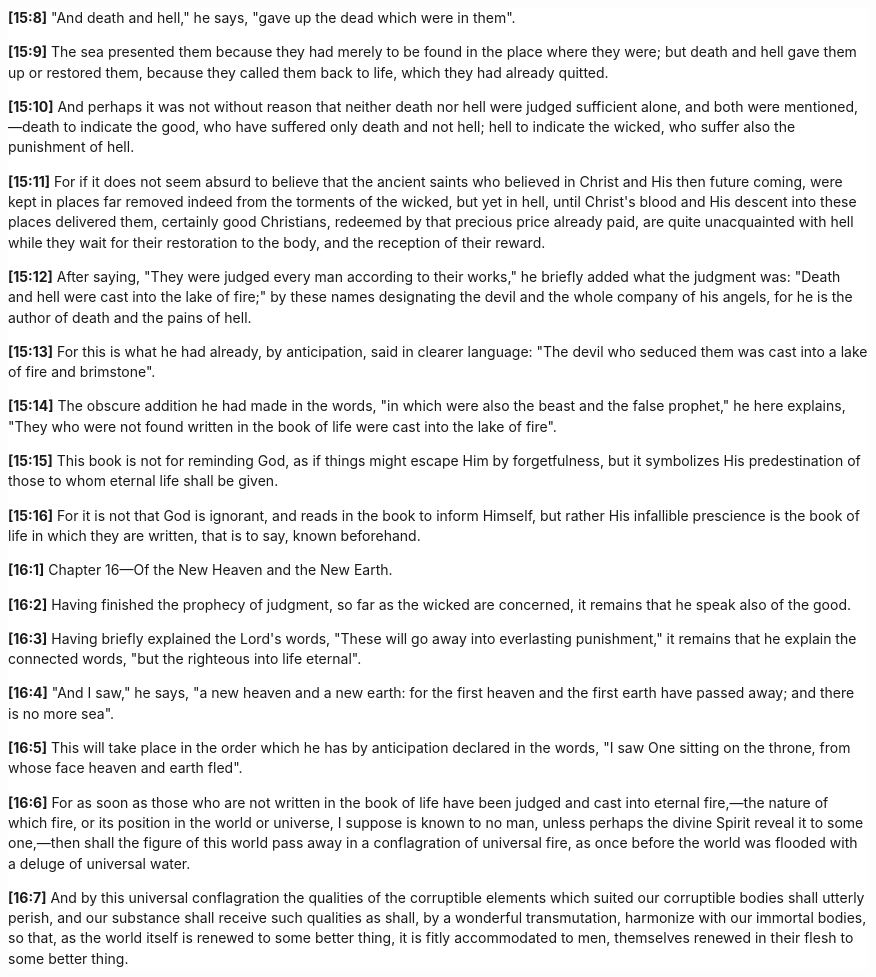 **[15:8]** "And death and hell," he says, "gave up the dead which were in them".

**[15:9]** The sea presented them because they had merely to be found in the place where they were; but death and hell gave them up or restored them, because they called them back to life, which they had already quitted.

**[15:10]** And perhaps it was not without reason that neither death nor hell were judged sufficient alone, and both were mentioned,—death to indicate the good, who have suffered only death and not hell; hell to indicate the wicked, who suffer also the punishment of hell.

**[15:11]** For if it does not seem absurd to believe that the ancient saints who believed in Christ and His then future coming, were kept in places far removed indeed from the torments of the wicked, but yet in hell, until Christ's blood and His descent into these places delivered them, certainly good Christians, redeemed by that precious price already paid, are quite unacquainted with hell while they wait for their restoration to the body, and the reception of their reward.

**[15:12]** After saying, "They were judged every man according to their works," he briefly added what the judgment was: "Death and hell were cast into the lake of fire;" by these names designating the devil and the whole company of his angels, for he is the author of death and the pains of hell.

**[15:13]** For this is what he had already, by anticipation, said in clearer language: "The devil who seduced them was cast into a lake of fire and brimstone".

**[15:14]** The obscure addition he had made in the words, "in which were also the beast and the false prophet," he here explains, "They who were not found written in the book of life were cast into the lake of fire".

**[15:15]** This book is not for reminding God, as if things might escape Him by forgetfulness, but it symbolizes His predestination of those to whom eternal life shall be given.

**[15:16]** For it is not that God is ignorant, and reads in the book to inform Himself, but rather His infallible prescience is the book of life in which they are written, that is to say, known beforehand.

**[16:1]** Chapter 16—Of the New Heaven and the New Earth.

**[16:2]** Having finished the prophecy of judgment, so far as the wicked are concerned, it remains that he speak also of the good.

**[16:3]** Having briefly explained the Lord's words, "These will go away into everlasting punishment," it remains that he explain the connected words, "but the righteous into life eternal".

**[16:4]** "And I saw," he says, "a new heaven and a new earth: for the first heaven and the first earth have passed away; and there is no more sea".

**[16:5]** This will take place in the order which he has by anticipation declared in the words, "I saw One sitting on the throne, from whose face heaven and earth fled".

**[16:6]** For as soon as those who are not written in the book of life have been judged and cast into eternal fire,—the nature of which fire, or its position in the world or universe, I suppose is known to no man, unless perhaps the divine Spirit reveal it to some one,—then shall the figure of this world pass away in a conflagration of universal fire, as once before the world was flooded with a deluge of universal water.

**[16:7]** And by this universal conflagration the qualities of the corruptible elements which suited our corruptible bodies shall utterly perish, and our substance shall receive such qualities as shall, by a wonderful transmutation, harmonize with our immortal bodies, so that, as the world itself is renewed to some better thing, it is fitly accommodated to men, themselves renewed in their flesh to some better thing.
